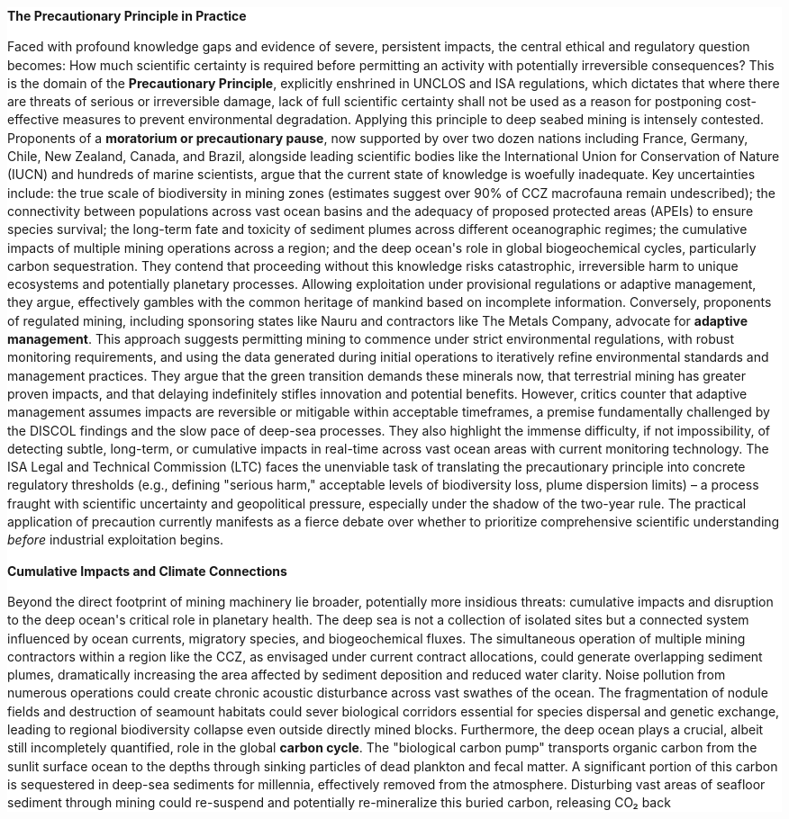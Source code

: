 **The Precautionary Principle in Practice**

Faced with profound knowledge gaps and evidence of severe, persistent impacts, the central ethical and regulatory question becomes: How much scientific certainty is required before permitting an activity with potentially irreversible consequences? This is the domain of the **Precautionary Principle**, explicitly enshrined in UNCLOS and ISA regulations, which dictates that where there are threats of serious or irreversible damage, lack of full scientific certainty shall not be used as a reason for postponing cost-effective measures to prevent environmental degradation. Applying this principle to deep seabed mining is intensely contested. Proponents of a **moratorium or precautionary pause**, now supported by over two dozen nations including France, Germany, Chile, New Zealand, Canada, and Brazil, alongside leading scientific bodies like the International Union for Conservation of Nature (IUCN) and hundreds of marine scientists, argue that the current state of knowledge is woefully inadequate. Key uncertainties include: the true scale of biodiversity in mining zones (estimates suggest over 90% of CCZ macrofauna remain undescribed); the connectivity between populations across vast ocean basins and the adequacy of proposed protected areas (APEIs) to ensure species survival; the long-term fate and toxicity of sediment plumes across different oceanographic regimes; the cumulative impacts of multiple mining operations across a region; and the deep ocean's role in global biogeochemical cycles, particularly carbon sequestration. They contend that proceeding without this knowledge risks catastrophic, irreversible harm to unique ecosystems and potentially planetary processes. Allowing exploitation under provisional regulations or adaptive management, they argue, effectively gambles with the common heritage of mankind based on incomplete information. Conversely, proponents of regulated mining, including sponsoring states like Nauru and contractors like The Metals Company, advocate for **adaptive management**. This approach suggests permitting mining to commence under strict environmental regulations, with robust monitoring requirements, and using the data generated during initial operations to iteratively refine environmental standards and management practices. They argue that the green transition demands these minerals now, that terrestrial mining has greater proven impacts, and that delaying indefinitely stifles innovation and potential benefits. However, critics counter that adaptive management assumes impacts are reversible or mitigable within acceptable timeframes, a premise fundamentally challenged by the DISCOL findings and the slow pace of deep-sea processes. They also highlight the immense difficulty, if not impossibility, of detecting subtle, long-term, or cumulative impacts in real-time across vast ocean areas with current monitoring technology. The ISA Legal and Technical Commission (LTC) faces the unenviable task of translating the precautionary principle into concrete regulatory thresholds (e.g., defining "serious harm," acceptable levels of biodiversity loss, plume dispersion limits) – a process fraught with scientific uncertainty and geopolitical pressure, especially under the shadow of the two-year rule. The practical application of precaution currently manifests as a fierce debate over whether to prioritize comprehensive scientific understanding *before* industrial exploitation begins.

**Cumulative Impacts and Climate Connections**

Beyond the direct footprint of mining machinery lie broader, potentially more insidious threats: cumulative impacts and disruption to the deep ocean's critical role in planetary health. The deep sea is not a collection of isolated sites but a connected system influenced by ocean currents, migratory species, and biogeochemical fluxes. The simultaneous operation of multiple mining contractors within a region like the CCZ, as envisaged under current contract allocations, could generate overlapping sediment plumes, dramatically increasing the area affected by sediment deposition and reduced water clarity. Noise pollution from numerous operations could create chronic acoustic disturbance across vast swathes of the ocean. The fragmentation of nodule fields and destruction of seamount habitats could sever biological corridors essential for species dispersal and genetic exchange, leading to regional biodiversity collapse even outside directly mined blocks. Furthermore, the deep ocean plays a crucial, albeit still incompletely quantified, role in the global **carbon cycle**. The "biological carbon pump" transports organic carbon from the sunlit surface ocean to the depths through sinking particles of dead plankton and fecal matter. A significant portion of this carbon is sequestered in deep-sea sediments for millennia, effectively removed from the atmosphere. Disturbing vast areas of seafloor sediment through mining could re-suspend and potentially re-mineralize this buried carbon, releasing CO₂ back
